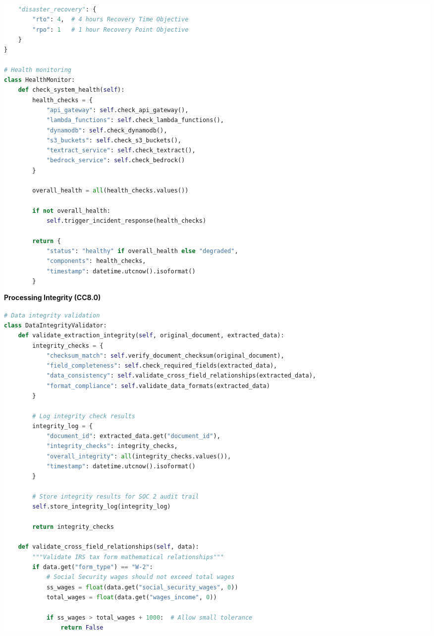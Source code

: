 ```python
    "disaster_recovery": {
        "rto": 4,  # 4 hours Recovery Time Objective
        "rpo": 1   # 1 hour Recovery Point Objective
    }
}

# Health monitoring
class HealthMonitor:
    def check_system_health(self):
        health_checks = {
            "api_gateway": self.check_api_gateway(),
            "lambda_functions": self.check_lambda_functions(),
            "dynamodb": self.check_dynamodb(),
            "s3_buckets": self.check_s3_buckets(),
            "textract_service": self.check_textract(),
            "bedrock_service": self.check_bedrock()
        }
        
        overall_health = all(health_checks.values())
        
        if not overall_health:
            self.trigger_incident_response(health_checks)
        
        return {
            "status": "healthy" if overall_health else "degraded",
            "components": health_checks,
            "timestamp": datetime.utcnow().isoformat()
        }
```

**Processing Integrity (CC8.0)**
```python
# Data integrity validation
class DataIntegrityValidator:
    def validate_extraction_integrity(self, original_document, extracted_data):
        integrity_checks = {
            "checksum_match": self.verify_document_checksum(original_document),
            "field_completeness": self.check_required_fields(extracted_data),
            "data_consistency": self.validate_cross_field_relationships(extracted_data),
            "format_compliance": self.validate_data_formats(extracted_data)
        }
        
        # Log integrity check results
        integrity_log = {
            "document_id": extracted_data.get("document_id"),
            "integrity_checks": integrity_checks,
            "overall_integrity": all(integrity_checks.values()),
            "timestamp": datetime.utcnow().isoformat()
        }
        
        # Store integrity results for SOC 2 audit trail
        self.store_integrity_log(integrity_log)
        
        return integrity_checks
    
    def validate_cross_field_relationships(self, data):
        """Validate IRS tax form mathematical relationships"""
        if data.get("form_type") == "W-2":
            # Social Security wages should not exceed total wages
            ss_wages = float(data.get("social_security_wages", 0))
            total_wages = float(data.get("wages_income", 0))
            
            if ss_wages > total_wages + 1000:  # Allow small tolerance
                return False
```